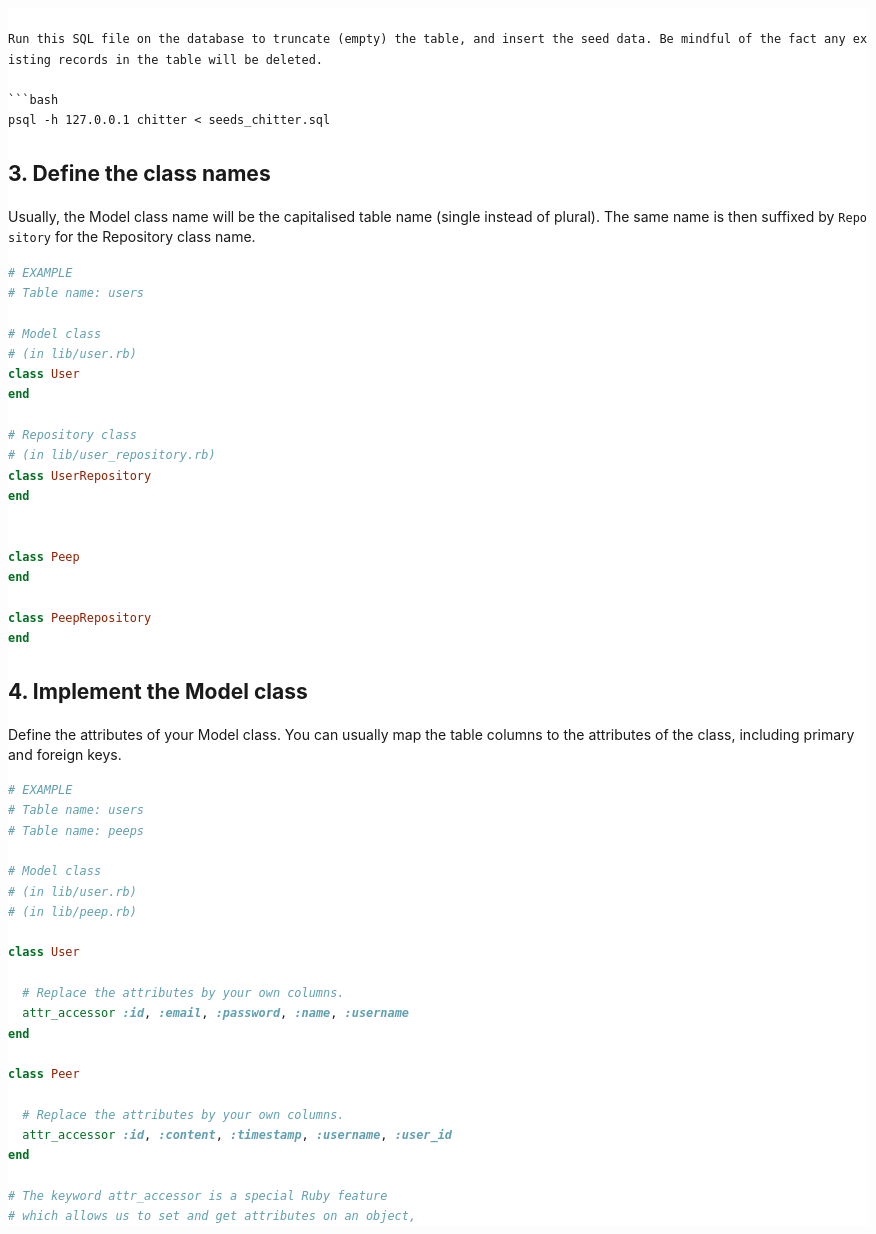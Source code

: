 ```

Run this SQL file on the database to truncate (empty) the table, and insert the seed data. Be mindful of the fact any existing records in the table will be deleted.

```bash
psql -h 127.0.0.1 chitter < seeds_chitter.sql
```

## 3. Define the class names

Usually, the Model class name will be the capitalised table name (single instead of plural). The same name is then suffixed by `Repository` for the Repository class name.

```ruby
# EXAMPLE
# Table name: users

# Model class
# (in lib/user.rb)
class User
end

# Repository class
# (in lib/user_repository.rb)
class UserRepository
end


class Peep
end

class PeepRepository
end

```

## 4. Implement the Model class

Define the attributes of your Model class. You can usually map the table columns to the attributes of the class, including primary and foreign keys.

```ruby
# EXAMPLE
# Table name: users
# Table name: peeps

# Model class
# (in lib/user.rb)
# (in lib/peep.rb)

class User

  # Replace the attributes by your own columns.
  attr_accessor :id, :email, :password, :name, :username
end

class Peer

  # Replace the attributes by your own columns.
  attr_accessor :id, :content, :timestamp, :username, :user_id
end

# The keyword attr_accessor is a special Ruby feature
# which allows us to set and get attributes on an object,
```